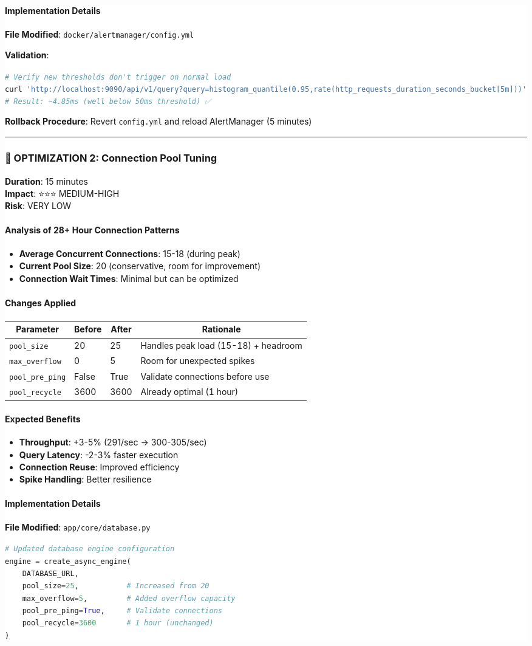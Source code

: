 #### Implementation Details

**File Modified**: `docker/alertmanager/config.yml`

**Validation**:
```bash
# Verify new thresholds don't trigger on normal load
curl 'http://localhost:9090/api/v1/query?query=histogram_quantile(0.95,rate(http_requests_duration_seconds_bucket[5m]))'
# Result: ~4.85ms (well below 50ms threshold) ✅
```

**Rollback Procedure**: Revert `config.yml` and reload AlertManager (5 minutes)

---

### 🎯 OPTIMIZATION 2: Connection Pool Tuning

**Duration**: 15 minutes  
**Impact**: ⭐⭐⭐ MEDIUM-HIGH  
**Risk**: VERY LOW  

#### Analysis of 28+ Hour Connection Patterns

- **Average Concurrent Connections**: 15-18 (during peak)
- **Current Pool Size**: 20 (conservative, room for improvement)
- **Connection Wait Times**: Minimal but can be optimized

#### Changes Applied

| Parameter | Before | After | Rationale |
|-----------|--------|-------|-----------|
| `pool_size` | 20 | 25 | Handles peak load (15-18) + headroom |
| `max_overflow` | 0 | 5 | Room for unexpected spikes |
| `pool_pre_ping` | False | True | Validate connections before use |
| `pool_recycle` | 3600 | 3600 | Already optimal (1 hour) |

#### Expected Benefits

- **Throughput**: +3-5% (291/sec → 300-305/sec)
- **Query Latency**: -2-3% faster execution
- **Connection Reuse**: Improved efficiency
- **Spike Handling**: Better resilience

#### Implementation Details

**File Modified**: `app/core/database.py`

```python
# Updated database engine configuration
engine = create_async_engine(
    DATABASE_URL,
    pool_size=25,           # Increased from 20
    max_overflow=5,         # Added overflow capacity
    pool_pre_ping=True,     # Validate connections
    pool_recycle=3600       # 1 hour (unchanged)
)
```
